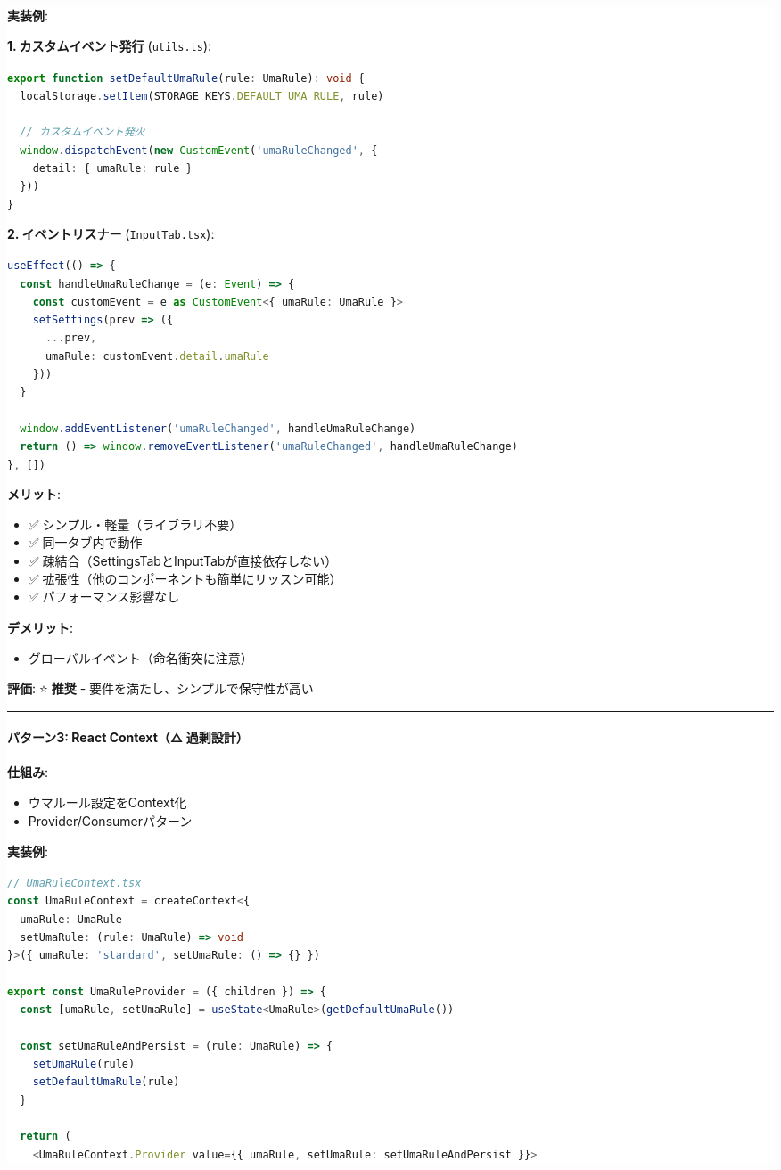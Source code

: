 **実装例**:

**1. カスタムイベント発行** (`utils.ts`):
```typescript
export function setDefaultUmaRule(rule: UmaRule): void {
  localStorage.setItem(STORAGE_KEYS.DEFAULT_UMA_RULE, rule)

  // カスタムイベント発火
  window.dispatchEvent(new CustomEvent('umaRuleChanged', {
    detail: { umaRule: rule }
  }))
}
```

**2. イベントリスナー** (`InputTab.tsx`):
```typescript
useEffect(() => {
  const handleUmaRuleChange = (e: Event) => {
    const customEvent = e as CustomEvent<{ umaRule: UmaRule }>
    setSettings(prev => ({
      ...prev,
      umaRule: customEvent.detail.umaRule
    }))
  }

  window.addEventListener('umaRuleChanged', handleUmaRuleChange)
  return () => window.removeEventListener('umaRuleChanged', handleUmaRuleChange)
}, [])
```

**メリット**:
- ✅ シンプル・軽量（ライブラリ不要）
- ✅ 同一タブ内で動作
- ✅ 疎結合（SettingsTabとInputTabが直接依存しない）
- ✅ 拡張性（他のコンポーネントも簡単にリッスン可能）
- ✅ パフォーマンス影響なし

**デメリット**:
- グローバルイベント（命名衝突に注意）

**評価**: ⭐ **推奨** - 要件を満たし、シンプルで保守性が高い

---

#### パターン3: React Context（△ 過剰設計）

**仕組み**:
- ウマルール設定をContext化
- Provider/Consumerパターン

**実装例**:
```typescript
// UmaRuleContext.tsx
const UmaRuleContext = createContext<{
  umaRule: UmaRule
  setUmaRule: (rule: UmaRule) => void
}>({ umaRule: 'standard', setUmaRule: () => {} })

export const UmaRuleProvider = ({ children }) => {
  const [umaRule, setUmaRule] = useState<UmaRule>(getDefaultUmaRule())

  const setUmaRuleAndPersist = (rule: UmaRule) => {
    setUmaRule(rule)
    setDefaultUmaRule(rule)
  }

  return (
    <UmaRuleContext.Provider value={{ umaRule, setUmaRule: setUmaRuleAndPersist }}>
```